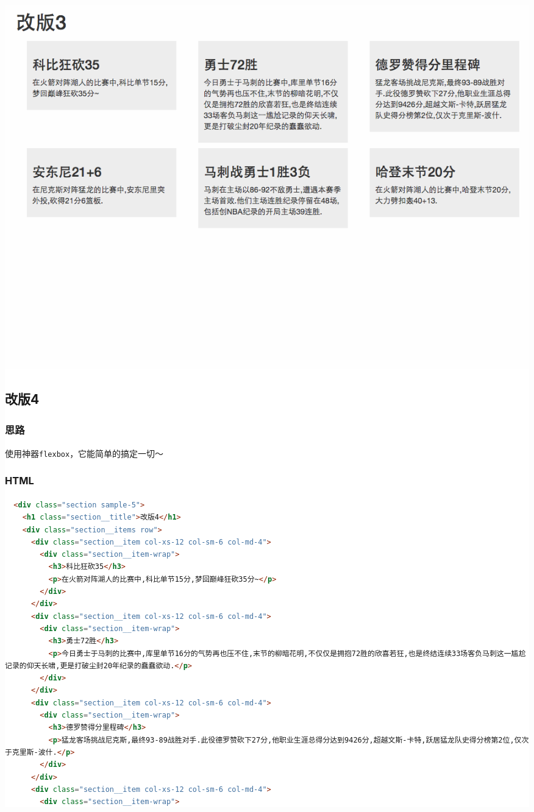 ![改版3效果图](../../public/img/cols-equal-height/sample-4.gif)

## 改版4
### 思路
使用神器`flexbox`，它能简单的搞定一切～

### HTML
```html
  <div class="section sample-5">
    <h1 class="section__title">改版4</h1>
    <div class="section__items row">
      <div class="section__item col-xs-12 col-sm-6 col-md-4">
        <div class="section__item-wrap">
          <h3>科比狂砍35</h3>
          <p>在火箭对阵湖人的比赛中,科比单节15分,梦回巅峰狂砍35分~</p>
        </div>
      </div>
      <div class="section__item col-xs-12 col-sm-6 col-md-4">
        <div class="section__item-wrap">
          <h3>勇士72胜</h3>
          <p>今日勇士于马刺的比赛中,库里单节16分的气势再也压不住,末节的柳暗花明,不仅仅是拥抱72胜的欣喜若狂,也是终结连续33场客负马刺这一尴尬记录的仰天长啸,更是打破尘封20年纪录的蠢蠢欲动.</p>
        </div>
      </div>
      <div class="section__item col-xs-12 col-sm-6 col-md-4">
        <div class="section__item-wrap">
          <h3>德罗赞得分里程碑</h3>
          <p>猛龙客场挑战尼克斯,最终93-89战胜对手.此役德罗赞砍下27分,他职业生涯总得分达到9426分,超越文斯-卡特,跃居猛龙队史得分榜第2位,仅次于克里斯-波什.</p>
        </div>
      </div>
      <div class="section__item col-xs-12 col-sm-6 col-md-4">
        <div class="section__item-wrap">
```